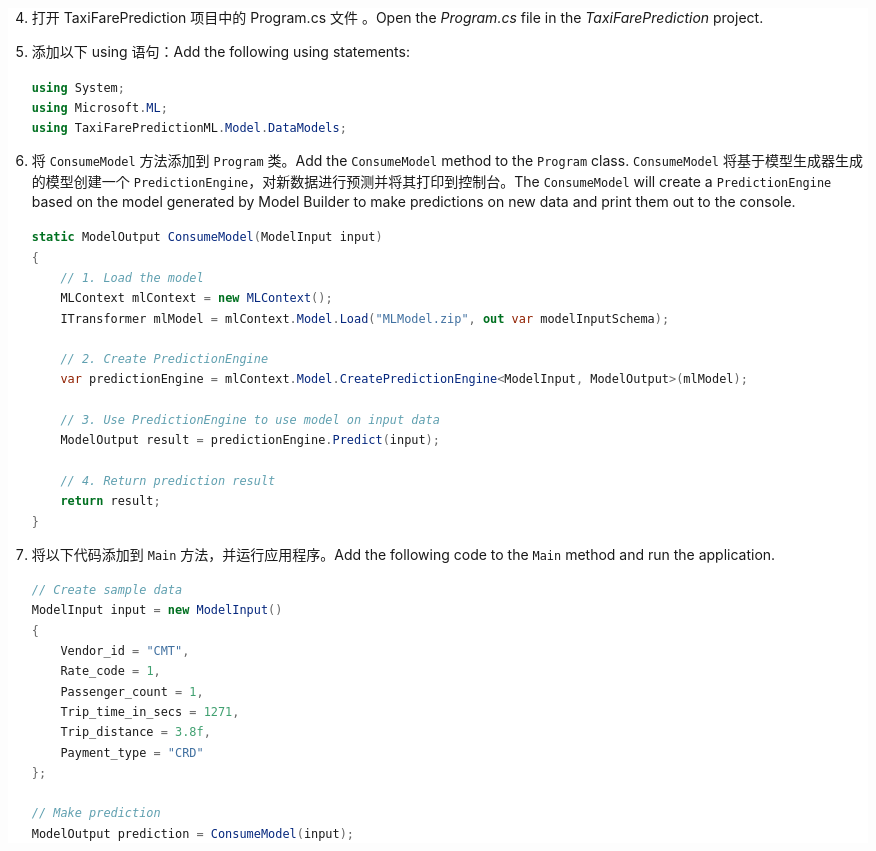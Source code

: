 4. <span data-ttu-id="05b7e-213">打开 TaxiFarePrediction 项目中的 Program.cs 文件   。</span><span class="sxs-lookup"><span data-stu-id="05b7e-213">Open the *Program.cs* file in the *TaxiFarePrediction* project.</span></span>
5. <span data-ttu-id="05b7e-214">添加以下 using 语句：</span><span class="sxs-lookup"><span data-stu-id="05b7e-214">Add the following using statements:</span></span>

    ```csharp
    using System;
    using Microsoft.ML;
    using TaxiFarePredictionML.Model.DataModels;
    ```

6. <span data-ttu-id="05b7e-215">将 `ConsumeModel` 方法添加到 `Program` 类。</span><span class="sxs-lookup"><span data-stu-id="05b7e-215">Add the `ConsumeModel` method to the `Program` class.</span></span> <span data-ttu-id="05b7e-216">`ConsumeModel` 将基于模型生成器生成的模型创建一个 `PredictionEngine`，对新数据进行预测并将其打印到控制台。</span><span class="sxs-lookup"><span data-stu-id="05b7e-216">The `ConsumeModel` will create a `PredictionEngine` based on the model generated by Model Builder to make predictions on new data and print them out to the console.</span></span>

    ```csharp
    static ModelOutput ConsumeModel(ModelInput input)
    {
        // 1. Load the model
        MLContext mlContext = new MLContext();
        ITransformer mlModel = mlContext.Model.Load("MLModel.zip", out var modelInputSchema);

        // 2. Create PredictionEngine
        var predictionEngine = mlContext.Model.CreatePredictionEngine<ModelInput, ModelOutput>(mlModel);

        // 3. Use PredictionEngine to use model on input data
        ModelOutput result = predictionEngine.Predict(input);

        // 4. Return prediction result
        return result;
    }
    ```

7. <span data-ttu-id="05b7e-217">将以下代码添加到 `Main` 方法，并运行应用程序。</span><span class="sxs-lookup"><span data-stu-id="05b7e-217">Add the following code to the `Main` method and run the application.</span></span>

    ```csharp
    // Create sample data
    ModelInput input = new ModelInput()
    {
        Vendor_id = "CMT",
        Rate_code = 1,
        Passenger_count = 1,
        Trip_time_in_secs = 1271,
        Trip_distance = 3.8f,
        Payment_type = "CRD"
    };

    // Make prediction
    ModelOutput prediction = ConsumeModel(input);
